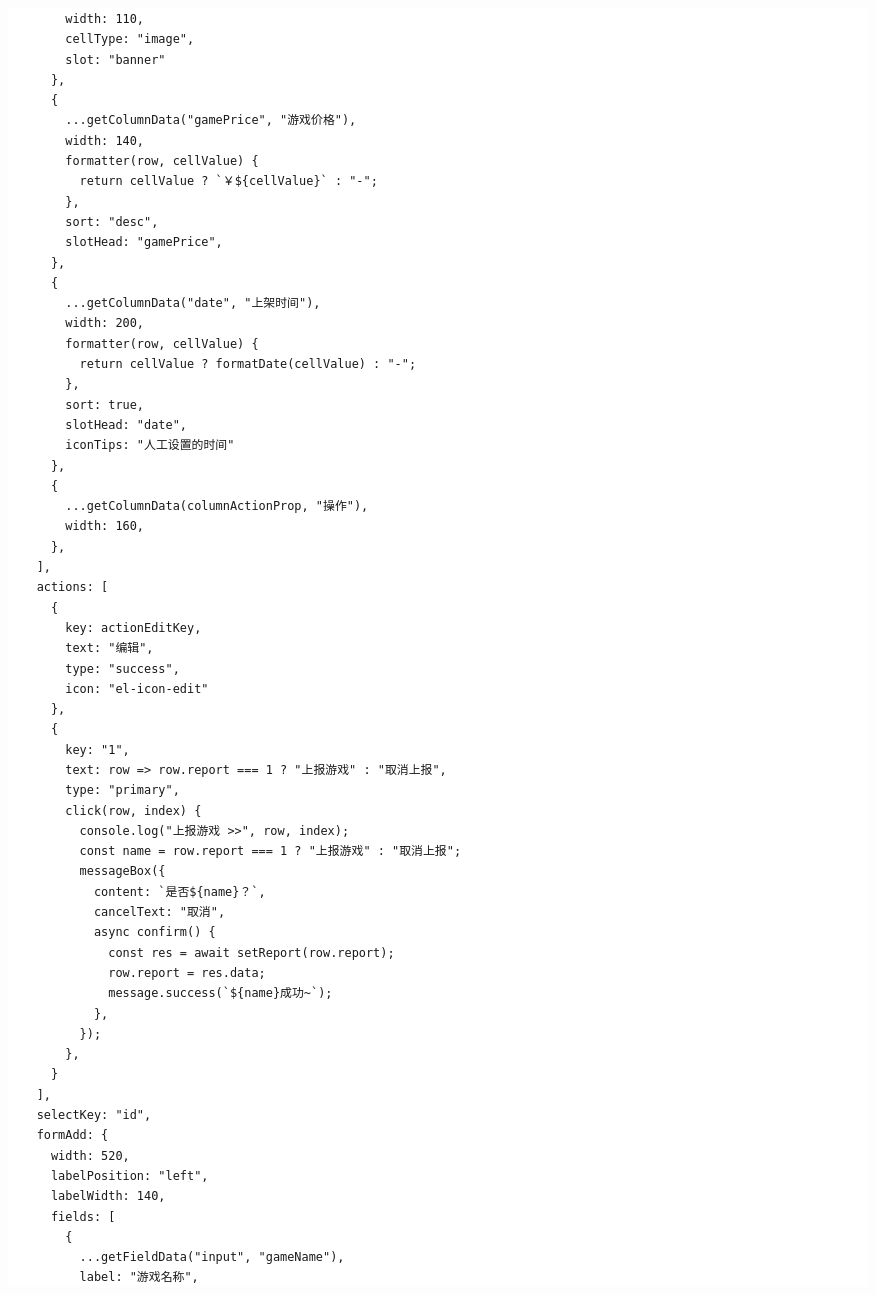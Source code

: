 ```html
        width: 110,
        cellType: "image",
        slot: "banner"
      },
      {
        ...getColumnData("gamePrice", "游戏价格"),
        width: 140,
        formatter(row, cellValue) {
          return cellValue ? `￥${cellValue}` : "-";
        },
        sort: "desc",
        slotHead: "gamePrice",
      },
      {
        ...getColumnData("date", "上架时间"),
        width: 200,
        formatter(row, cellValue) {
          return cellValue ? formatDate(cellValue) : "-";
        },
        sort: true,
        slotHead: "date",
        iconTips: "人工设置的时间"
      },
      {
        ...getColumnData(columnActionProp, "操作"),
        width: 160,
      },
    ],
    actions: [
      {
        key: actionEditKey,
        text: "编辑",
        type: "success",
        icon: "el-icon-edit"
      },
      {
        key: "1",
        text: row => row.report === 1 ? "上报游戏" : "取消上报",
        type: "primary",
        click(row, index) {
          console.log("上报游戏 >>", row, index);
          const name = row.report === 1 ? "上报游戏" : "取消上报";
          messageBox({
            content: `是否${name}？`,
            cancelText: "取消",
            async confirm() {
              const res = await setReport(row.report);
              row.report = res.data;
              message.success(`${name}成功~`);
            },
          });
        },
      }
    ],
    selectKey: "id",
    formAdd: {
      width: 520,
      labelPosition: "left",
      labelWidth: 140,
      fields: [
        {
          ...getFieldData("input", "gameName"),
          label: "游戏名称",
```
